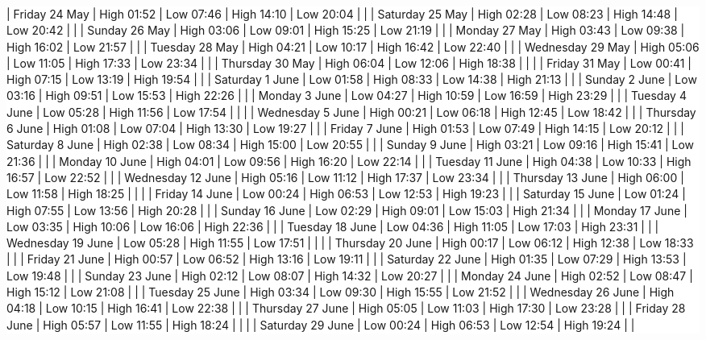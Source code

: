 | Friday 24 May | High 01:52 | Low 07:46 | High 14:10 | Low 20:04 |  |
| Saturday 25 May | High 02:28 | Low 08:23 | High 14:48 | Low 20:42 |  |
| Sunday 26 May | High 03:06 | Low 09:01 | High 15:25 | Low 21:19 |  |
| Monday 27 May | High 03:43 | Low 09:38 | High 16:02 | Low 21:57 |  |
| Tuesday 28 May | High 04:21 | Low 10:17 | High 16:42 | Low 22:40 |  |
| Wednesday 29 May | High 05:06 | Low 11:05 | High 17:33 | Low 23:34 |  |
| Thursday 30 May | High 06:04 | Low 12:06 | High 18:38 |  |  |
| Friday 31 May | Low 00:41 | High 07:15 | Low 13:19 | High 19:54 |  |
| Saturday 1 June | Low 01:58 | High 08:33 | Low 14:38 | High 21:13 |  |
| Sunday 2 June | Low 03:16 | High 09:51 | Low 15:53 | High 22:26 |  |
| Monday 3 June | Low 04:27 | High 10:59 | Low 16:59 | High 23:29 |  |
| Tuesday 4 June | Low 05:28 | High 11:56 | Low 17:54 |  |  |
| Wednesday 5 June | High 00:21 | Low 06:18 | High 12:45 | Low 18:42 |  |
| Thursday 6 June | High 01:08 | Low 07:04 | High 13:30 | Low 19:27 |  |
| Friday 7 June | High 01:53 | Low 07:49 | High 14:15 | Low 20:12 |  |
| Saturday 8 June | High 02:38 | Low 08:34 | High 15:00 | Low 20:55 |  |
| Sunday 9 June | High 03:21 | Low 09:16 | High 15:41 | Low 21:36 |  |
| Monday 10 June | High 04:01 | Low 09:56 | High 16:20 | Low 22:14 |  |
| Tuesday 11 June | High 04:38 | Low 10:33 | High 16:57 | Low 22:52 |  |
| Wednesday 12 June | High 05:16 | Low 11:12 | High 17:37 | Low 23:34 |  |
| Thursday 13 June | High 06:00 | Low 11:58 | High 18:25 |  |  |
| Friday 14 June | Low 00:24 | High 06:53 | Low 12:53 | High 19:23 |  |
| Saturday 15 June | Low 01:24 | High 07:55 | Low 13:56 | High 20:28 |  |
| Sunday 16 June | Low 02:29 | High 09:01 | Low 15:03 | High 21:34 |  |
| Monday 17 June | Low 03:35 | High 10:06 | Low 16:06 | High 22:36 |  |
| Tuesday 18 June | Low 04:36 | High 11:05 | Low 17:03 | High 23:31 |  |
| Wednesday 19 June | Low 05:28 | High 11:55 | Low 17:51 |  |  |
| Thursday 20 June | High 00:17 | Low 06:12 | High 12:38 | Low 18:33 |  |
| Friday 21 June | High 00:57 | Low 06:52 | High 13:16 | Low 19:11 |  |
| Saturday 22 June | High 01:35 | Low 07:29 | High 13:53 | Low 19:48 |  |
| Sunday 23 June | High 02:12 | Low 08:07 | High 14:32 | Low 20:27 |  |
| Monday 24 June | High 02:52 | Low 08:47 | High 15:12 | Low 21:08 |  |
| Tuesday 25 June | High 03:34 | Low 09:30 | High 15:55 | Low 21:52 |  |
| Wednesday 26 June | High 04:18 | Low 10:15 | High 16:41 | Low 22:38 |  |
| Thursday 27 June | High 05:05 | Low 11:03 | High 17:30 | Low 23:28 |  |
| Friday 28 June | High 05:57 | Low 11:55 | High 18:24 |  |  |
| Saturday 29 June | Low 00:24 | High 06:53 | Low 12:54 | High 19:24 |  |
